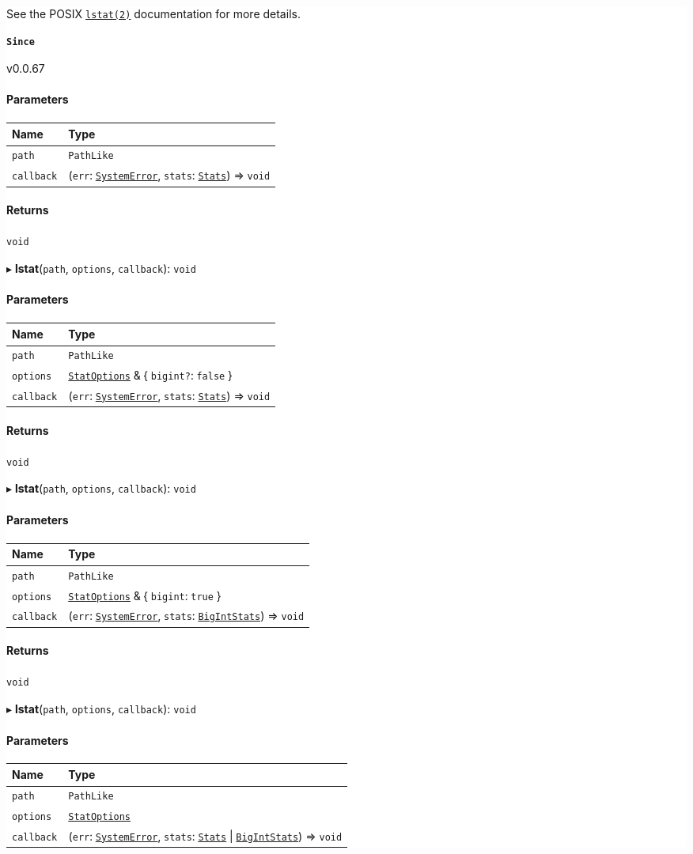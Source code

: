 See the POSIX [`lstat(2)`](http://man7.org/linux/man-pages/man2/lstat.2.html) documentation for more details.

**`Since`**

v0.0.67

#### Parameters

| Name | Type |
| :------ | :------ |
| `path` | `PathLike` |
| `callback` | (`err`: [`SystemError`](https://oven-sh.github.io/bun-types/interfaces/bun_.SystemError.md), `stats`: [`Stats`](https://oven-sh.github.io/bun-types/classes/fs_.Stats.md)) => `void` |

#### Returns

`void`

▸ **lstat**(`path`, `options`, `callback`): `void`

#### Parameters

| Name | Type |
| :------ | :------ |
| `path` | `PathLike` |
| `options` | [`StatOptions`](https://oven-sh.github.io/bun-types/interfaces/fs_.StatOptions.md) & { `bigint?`: ``false``  } |
| `callback` | (`err`: [`SystemError`](https://oven-sh.github.io/bun-types/interfaces/bun_.SystemError.md), `stats`: [`Stats`](https://oven-sh.github.io/bun-types/classes/fs_.Stats.md)) => `void` |

#### Returns

`void`

▸ **lstat**(`path`, `options`, `callback`): `void`

#### Parameters

| Name | Type |
| :------ | :------ |
| `path` | `PathLike` |
| `options` | [`StatOptions`](https://oven-sh.github.io/bun-types/interfaces/fs_.StatOptions.md) & { `bigint`: ``true``  } |
| `callback` | (`err`: [`SystemError`](https://oven-sh.github.io/bun-types/interfaces/bun_.SystemError.md), `stats`: [`BigIntStats`](https://oven-sh.github.io/bun-types/interfaces/fs_.BigIntStats.md)) => `void` |

#### Returns

`void`

▸ **lstat**(`path`, `options`, `callback`): `void`

#### Parameters

| Name | Type |
| :------ | :------ |
| `path` | `PathLike` |
| `options` | [`StatOptions`](https://oven-sh.github.io/bun-types/interfaces/fs_.StatOptions.md) |
| `callback` | (`err`: [`SystemError`](https://oven-sh.github.io/bun-types/interfaces/bun_.SystemError.md), `stats`: [`Stats`](https://oven-sh.github.io/bun-types/classes/fs_.Stats.md) \| [`BigIntStats`](https://oven-sh.github.io/bun-types/interfaces/fs_.BigIntStats.md)) => `void` |
